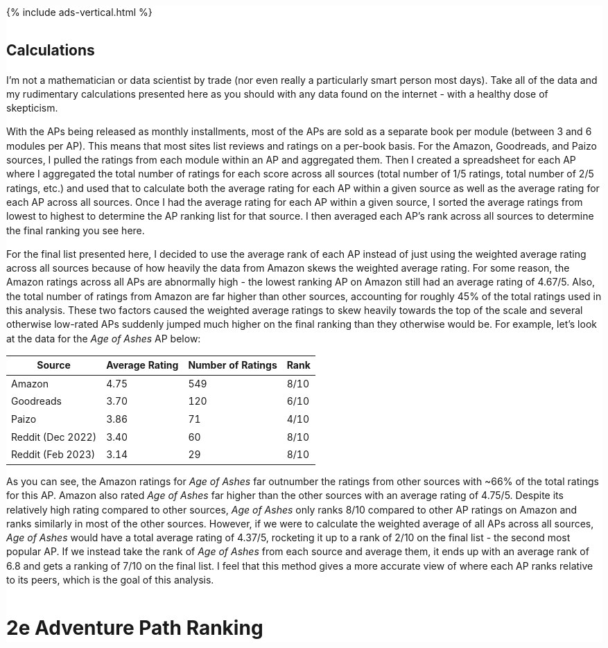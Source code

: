 {% include ads-vertical.html %}

## Calculations

I’m not a mathematician or data scientist by trade (nor even really a particularly smart person most days). Take all of the data and my rudimentary calculations presented here as you should with any data found on the internet - with a healthy dose of skepticism. 

With the APs being released as monthly installments, most of the APs are sold as a separate book per module (between 3 and 6 modules per AP). This means that most sites list reviews and ratings on a per-book basis. For the Amazon, Goodreads, and Paizo sources, I pulled the ratings from each module within an AP and aggregated them. Then I created a spreadsheet for each AP where I aggregated the total number of ratings for each score across all sources (total number of 1/5 ratings, total number of 2/5 ratings, etc.) and used that to calculate both the average rating for each AP within a given source as well as the average rating for each AP across all sources. Once I had the average rating for each AP within a given source, I sorted the average ratings from lowest to highest to determine the AP ranking list for that source. I then averaged each AP’s rank across all sources to determine the final ranking you see here. 

For the final list presented here, I decided to use the average rank of each AP instead of just using the weighted average rating across all sources because of how heavily the data from Amazon skews the weighted average rating. For some reason, the Amazon ratings across all APs are abnormally high - the lowest ranking AP on Amazon still had an average rating of 4.67/5. Also, the total number of ratings from Amazon are far higher than other sources, accounting for roughly 45% of the total ratings used in this analysis. These two factors caused the weighted average ratings to skew heavily towards the top of the scale and several otherwise low-rated APs suddenly jumped much higher on the final ranking than they otherwise would be. For example, let’s look at the data for the *Age of Ashes* AP below:

| Source | Average Rating | Number of Ratings | Rank |
|---|---|---|---|
| Amazon  | 4.75 | 549 | 8/10 |
| Goodreads  | 3.70 | 120 | 6/10 |
| Paizo | 3.86 | 71 | 4/10 |
| Reddit (Dec 2022) | 3.40 | 60 | 8/10 |
| Reddit (Feb 2023) | 3.14 | 29 | 8/10 |

As you can see, the Amazon ratings for *Age of Ashes* far outnumber the ratings from other sources with ~66% of the total ratings for this AP. Amazon also rated *Age of Ashes* far higher than the other sources with an average rating of 4.75/5. Despite its relatively high rating compared to other sources, *Age of Ashes* only ranks 8/10 compared to other AP ratings on Amazon and ranks similarly in most of the other sources. However, if we were to calculate the weighted average of all APs across all sources, *Age of Ashes* would have a total average rating of 4.37/5, rocketing it up to a rank of 2/10 on the final list - the second most popular AP. If we instead take the rank of *Age of Ashes* from each source and average them, it ends up with an average rank of 6.8 and gets a ranking of 7/10 on the final list. I feel that this method gives a more accurate view of where each AP ranks relative to its peers, which is the goal of this analysis.

# 2e Adventure Path Ranking
